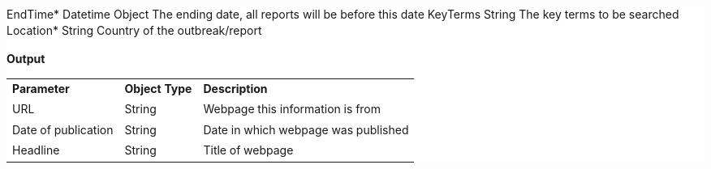   </tr>
  <tr>
   <td>EndTime*
   </td>
   <td>Datetime Object
   </td>
   <td>The ending date, all reports will be before this date
   </td>
  </tr>
  <tr>
   <td>KeyTerms
   </td>
   <td>String
   </td>
   <td>The key terms to be searched
   </td>
  </tr>
  <tr>
   <td>Location*
   </td>
   <td>String
   </td>
   <td>Country of the outbreak/report
   </td>
  </tr>
</table>


**Output**


<table>
  <tr>
   <td><strong>Parameter</strong>
   </td>
   <td><strong>Object Type</strong>
   </td>
   <td><strong>Description</strong>
   </td>
  </tr>
  <tr>
   <td>URL
   </td>
   <td>String
   </td>
   <td>Webpage this information is from
   </td>
  </tr>
  <tr>
   <td>Date of publication
   </td>
   <td>String
   </td>
   <td>Date in which webpage was published
   </td>
  </tr>
  <tr>
   <td>Headline
   </td>
   <td>String
   </td>
   <td>Title of webpage
   </td>
  </tr>
  <tr>